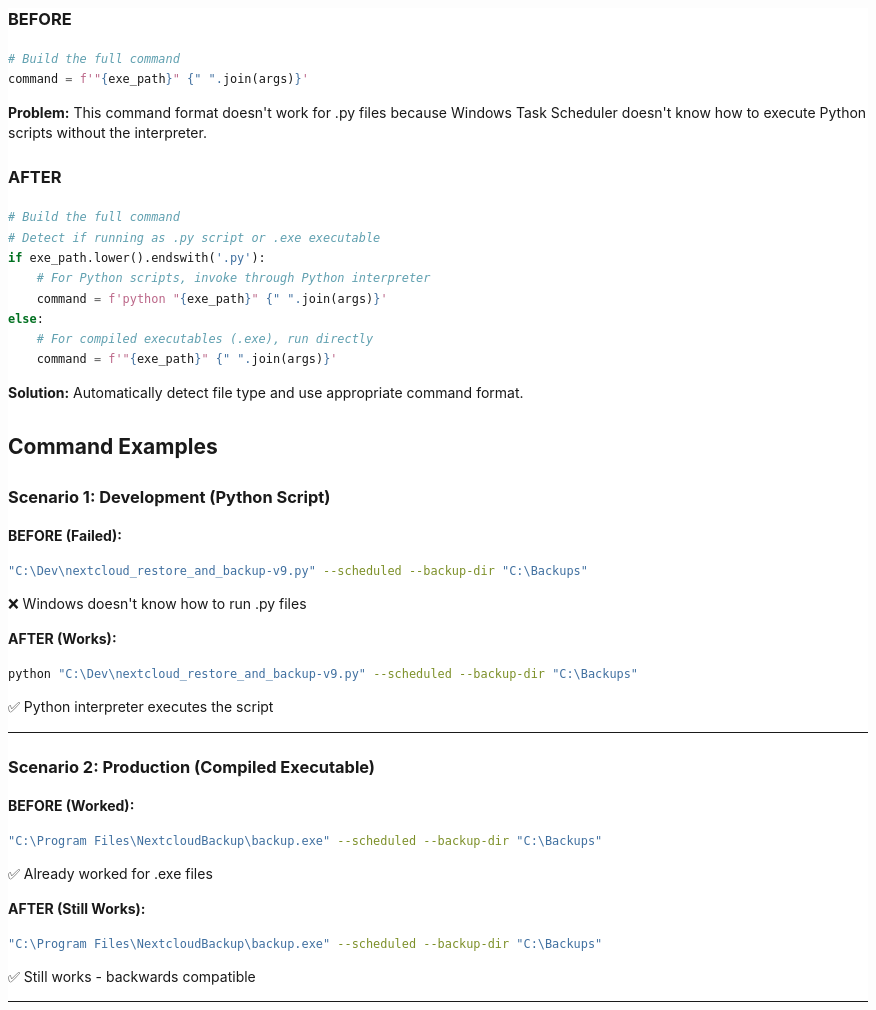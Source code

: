 ### BEFORE
```python
# Build the full command
command = f'"{exe_path}" {" ".join(args)}'
```

**Problem:** This command format doesn't work for .py files because Windows 
Task Scheduler doesn't know how to execute Python scripts without the interpreter.

### AFTER
```python
# Build the full command
# Detect if running as .py script or .exe executable
if exe_path.lower().endswith('.py'):
    # For Python scripts, invoke through Python interpreter
    command = f'python "{exe_path}" {" ".join(args)}'
else:
    # For compiled executables (.exe), run directly
    command = f'"{exe_path}" {" ".join(args)}'
```

**Solution:** Automatically detect file type and use appropriate command format.

## Command Examples

### Scenario 1: Development (Python Script)

**BEFORE (Failed):**
```bash
"C:\Dev\nextcloud_restore_and_backup-v9.py" --scheduled --backup-dir "C:\Backups"
```
❌ Windows doesn't know how to run .py files

**AFTER (Works):**
```bash
python "C:\Dev\nextcloud_restore_and_backup-v9.py" --scheduled --backup-dir "C:\Backups"
```
✅ Python interpreter executes the script

---

### Scenario 2: Production (Compiled Executable)

**BEFORE (Worked):**
```bash
"C:\Program Files\NextcloudBackup\backup.exe" --scheduled --backup-dir "C:\Backups"
```
✅ Already worked for .exe files

**AFTER (Still Works):**
```bash
"C:\Program Files\NextcloudBackup\backup.exe" --scheduled --backup-dir "C:\Backups"
```
✅ Still works - backwards compatible

---